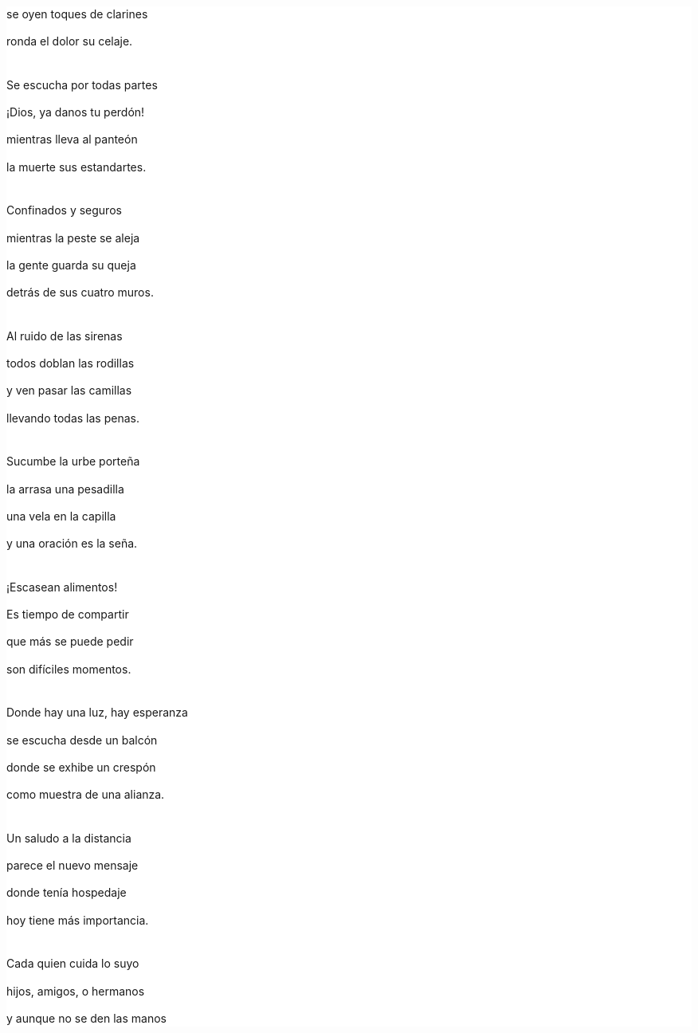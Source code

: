 se oyen toques de clarines

ronda el dolor su celaje.<br/><br/>

Se escucha por todas partes

¡Dios, ya danos tu perdón!

mientras lleva al panteón

la muerte sus estandartes.<br/><br/>

Confinados y seguros

mientras la peste se aleja

la gente guarda su queja

detrás de sus cuatro muros.<br/><br/>

Al ruido de las sirenas

todos doblan las rodillas

y ven pasar las camillas

llevando todas las penas.<br/><br/>

Sucumbe la urbe porteña

la arrasa una pesadilla

una vela en la capilla

y una oración es la seña.<br/><br/>

¡Escasean alimentos!

Es tiempo de compartir

que más se puede pedir

son difíciles momentos.<br/><br/>

Donde hay una luz, hay esperanza

se escucha desde un balcón

donde se exhibe un crespón

como muestra de una alianza.<br/><br/>

Un saludo a la distancia

parece el nuevo mensaje

donde tenía hospedaje

hoy tiene más importancia.<br/><br/>

Cada quien cuida lo suyo

hijos, amigos, o hermanos

y aunque no se den las manos
